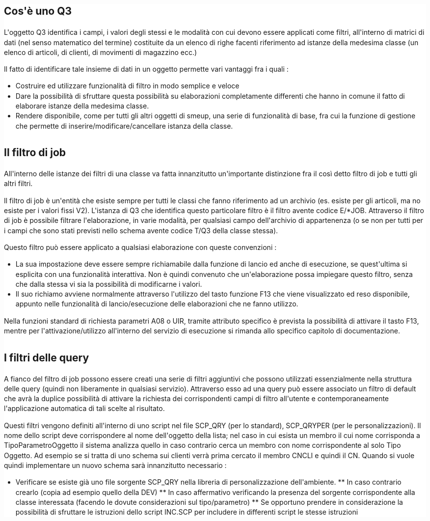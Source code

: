 ## Cos'è uno Q3

L'oggetto Q3 identifica i campi, i valori degli stessi e le modalità con cui devono essere applicati come filtri, all'interno di matrici di dati (nel senso matematico del termine) costituite da un elenco di righe facenti riferimento ad istanze della medesima classe (un elenco di articoli, di clienti, di movimenti di magazzino ecc.)

Il fatto di identificare tale insieme di dati in un oggetto permette vari vantaggi fra i quali : 
* Costruire ed utilizzare funzionalità di filtro in modo semplice e veloce
* Dare la possibilità di sfruttare questa possibilità su elaborazioni completamente differenti che hanno in comune il fatto di elaborare istanze della medesima classe.
* Rendere disponibile, come per tutti gli altri oggetti di smeup, una serie di funzionalità di base, fra cui la funzione di gestione che permette di inserire/modificare/cancellare istanza della classe.

## Il filtro di job
All'interno delle istanze dei filtri di una classe va fatta innanzitutto un'importante distinzione fra il così detto filtro di job e tutti gli altri filtri.

Il filtro di job è un'entità che esiste sempre per tutti le classi che fanno riferimento ad un archivio (es. esiste per gli articoli, ma no esiste per i valori fissi V2). L'istanza di Q3 che identifica questo particolare filtro è il filtro avente codice E/*JOB.  Attraverso il filtro di job è possibile filtrare l'elaborazione, in varie modalità, per qualsiasi campo dell'archivio di appartenenza (o se non per tutti per i campi che sono stati previsti nello schema avente codice T/Q3 della classe stessa).

Questo filtro può essere applicato a qualsiasi elaborazione con queste convenzioni : 
* La sua impostazione deve essere sempre richiamabile dalla funzione di lancio ed anche di esecuzione, se quest'ultima si esplicita con una funzionalità interattiva. Non è quindi convenuto che un'elaborazione possa impiegare questo filtro, senza che dalla stessa vi sia la possibilità di modificarne i valori.
* Il suo richiamo avviene normalmente attraverso l'utilizzo del tasto funzione F13 che viene visualizzato ed reso disponibile, appunto nelle funzionalità di lancio/esecuzione delle elaborazioni che ne fanno utilizzo.

Nella funzioni standard di richiesta parametri A08 o UIR, tramite attributo specifico è prevista la possibilità di attivare il tasto F13, mentre per l'attivazione/utilizzo all'interno del servizio di esecuzione si rimanda allo specifico capitolo di documentazione.

## I filtri delle query
A fianco del filtro di job possono essere creati una serie di filtri aggiuntivi che possono utilizzati essenzialmente nella struttura delle query (quindi non liberamente in qualsiasi servizio). Attraverso esso ad una query può essere associato un filtro di default che avrà la duplice possibilità di attivare la richiesta dei corrispondenti campi di filtro all'utente e contemporaneamente l'applicazione automatica di tali scelte al risultato.

Questi filtri vengono definiti all'interno di uno script nel file SCP_QRY (per lo standard), SCP_QRYPER (per le personalizzazioni).
Il nome dello script deve corrispondere al nome dell'oggetto della lista; nel caso in cui esista un membro il cui nome corrisponda a TipoParametroOggetto il sistema analizza quello in caso contrario cerca un membro con nome corrispondente al solo Tipo Oggetto. Ad esempio se si tratta di uno schema sui clienti verrà prima cercato il membro CNCLI e quindi il CN.
Quando si vuole quindi implementare un nuovo schema sarà innanzitutto necessario : 
* Verificare se esiste già uno file sorgente SCP_QRY nella libreria di personalizzazione dell'ambiente.
** In caso contrario crearlo (copia ad esempio quello della DEV)
** In caso affermativo verificando la presenza del sorgente corrispondente alla classe interessata (facendo le dovute considerazioni sul tipo/parametro)
** Se opportuno prendere in considerazione la possibilità di sfruttare le istruzioni dello script INC.SCP per includere in differenti script le stesse istruzioni